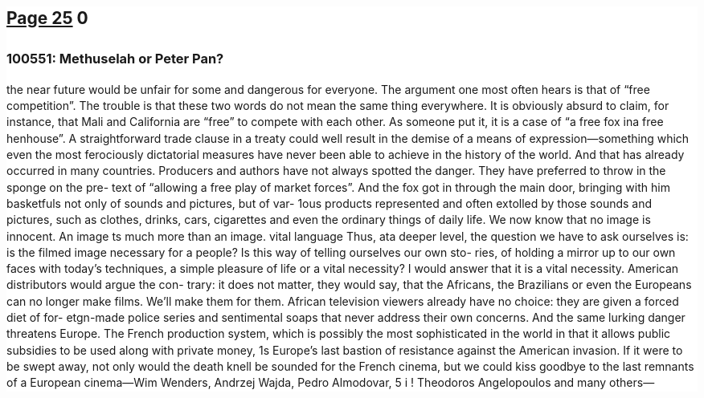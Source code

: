 ## [Page 25](100576engo.pdf#page=25) 0

### 100551: Methuselah or Peter Pan?

the near future would be unfair for some 
and dangerous for everyone. 
The argument one most often hears is 
that of “free competition”. The trouble is 
that these two words do not mean the same 
thing everywhere. It is obviously absurd to 
claim, for instance, that Mali and California 
are “free” to compete with each other. As 
someone put it, it is a case of “a free fox ina 
free henhouse”. 
A straightforward trade clause in a treaty 
could well result in the demise of a means of 
expression—something which even the most 
ferociously dictatorial measures have never 
been able to achieve in the history of the 
world. And that has already occurred in 
many countries. Producers and authors have 
not always spotted the danger. They have 
preferred to throw in the sponge on the pre- 
text of “allowing a free play of market 
forces”. And the fox got in through the 
main door, bringing with him basketfuls 
not only of sounds and pictures, but of var- 
1ous products represented and often extolled 
by those sounds and pictures, such as 
clothes, drinks, cars, cigarettes and even the 
ordinary things of daily life. We now know 
that no image is innocent. An image ts much 
more than an image. 
vital language Thus, ata deeper level, 
the question we have to ask ourselves is: 
is the filmed image necessary for a people? Is 
this way of telling ourselves our own sto- 
ries, of holding a mirror up to our own faces 
with today’s techniques, a simple pleasure of 
life or a vital necessity? 
I would answer that it is a vital necessity. 
American distributors would argue the con- 
trary: it does not matter, they would say, 
that the Africans, the Brazilians or even the 
Europeans can no longer make films. We’ll 
make them for them. 
African television viewers already have no 
choice: they are given a forced diet of for- 
etgn-made police series and sentimental soaps 
that never address their own concerns. 
And the same lurking danger threatens 
Europe. The French production system, 
which is possibly the most sophisticated in 
the world in that it allows public subsidies to 
be used along with private money, 1s Europe’s 
last bastion of resistance against the American 
invasion. If it were to be swept away, not only 
would the death knell be sounded for the 
French cinema, but we could kiss goodbye to 
the last remnants of a European cinema—Wim 
Wenders, Andrzej Wajda, Pedro Almodovar, 
5 i ! 
Theodoros Angelopoulos and many others— 